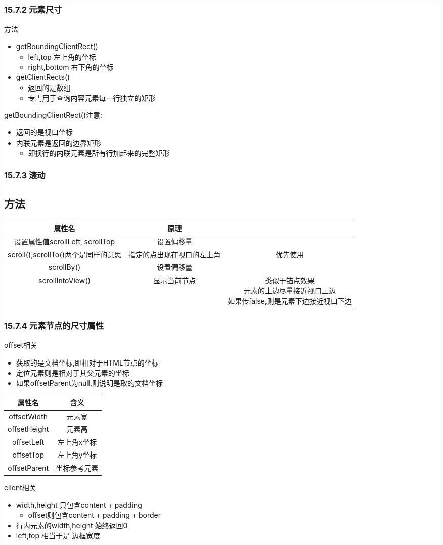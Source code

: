 
### 15.7.2 元素尺寸

方法
- getBoundingClientRect()
  - left,top 左上角的坐标
  - right,bottom 右下角的坐标
- getClientRects()
  - 返回的是数组
  - 专门用于查询内容元素每一行独立的矩形

getBoundingClientRect()注意:
- 返回的是视口坐标
- 内联元素是返回的边界矩形
  - 即换行的内联元素是所有行加起来的完整矩形

### 15.7.3 滚动

方法
- 

|属性名|原理||
|:-:|:-:|:-:|
|设置属性值scrollLeft, scrollTop|设置偏移量|
|scroll(),scrollTo()两个是同样的意思|指定的点出现在视口的左上角|优先使用|
|scrollBy()|设置偏移量||
|scrollIntoView()|显示当前节点|类似于锚点效果<br />元素的上边尽量接近视口上边<br />如果传false,则是元素下边接近视口下边|

### 15.7.4 元素节点的尺寸属性

offset相关
- 获取的是文档坐标,即相对于HTML节点的坐标
- 定位元素则是相对于其父元素的坐标
- 如果offsetParent为null,则说明是取的文档坐标

|属性名|含义|
|:-:|:-:|
|offsetWidth|元素宽|
|offsetHeight|元素高|
|offsetLeft|左上角x坐标|
|offsetTop|左上角y坐标|
|offsetParent|坐标参考元素|

client相关
- width,height 只包含content + padding
  - offset则包含content + padding + border
- 行内元素的width,height 始终返回0
- left,top 相当于是 边框宽度
